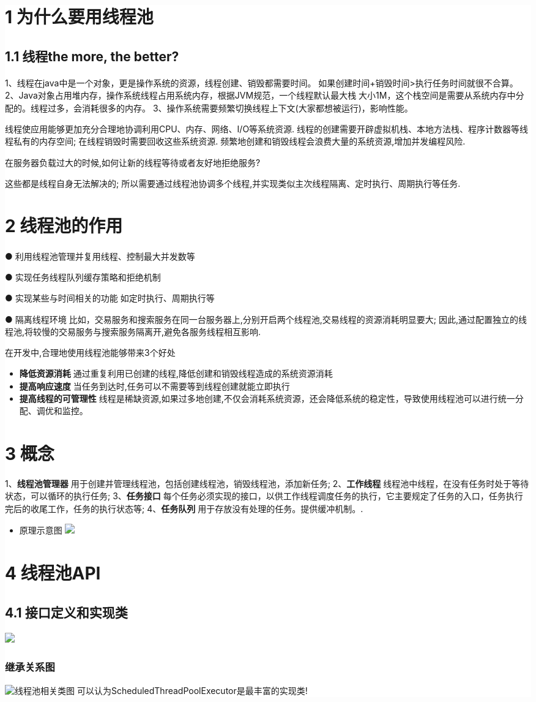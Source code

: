 # 1 为什么要用线程池
## 1.1 线程the more, the better?
1、线程在java中是一个对象，更是操作系统的资源，线程创建、销毁都需要时间。
如果创建时间+销毁时间>执行任务时间就很不合算。
2、Java对象占用堆内存，操作系统线程占用系统内存，根据JVM规范，一个线程默认最大栈
大小1M，这个栈空间是需要从系统内存中分配的。线程过多，会消耗很多的内存。
3、操作系统需要频繁切换线程上下文(大家都想被运行)，影响性能。

线程使应用能够更加充分合理地协调利用CPU、内存、网络、I/O等系统资源.
线程的创建需要开辟虚拟机栈、本地方法栈、程序计数器等线程私有的内存空间;
在线程销毁时需要回收这些系统资源.
频繁地创建和销毁线程会浪费大量的系统资源,增加并发编程风险.

在服务器负载过大的时候,如何让新的线程等待或者友好地拒绝服务?

这些都是线程自身无法解决的;
所以需要通过线程池协调多个线程,并实现类似主次线程隔离、定时执行、周期执行等任务.

# 2 线程池的作用
● 利用线程池管理并复用线程、控制最大并发数等

● 实现任务线程队列缓存策略和拒绝机制

● 实现某些与时间相关的功能
如定时执行、周期执行等

● 隔离线程环境
比如，交易服务和搜索服务在同一台服务器上,分别开启两个线程池,交易线程的资源消耗明显要大;
因此,通过配置独立的线程池,将较慢的交易服务与搜索服务隔离开,避免各服务线程相互影响.

在开发中,合理地使用线程池能够带来3个好处
 - **降低资源消耗** 通过重复利用已创建的线程,降低创建和销毁线程造成的系统资源消耗
 - **提高响应速度** 当任务到达时,任务可以不需要等到线程创建就能立即执行
 - **提高线程的可管理性** 线程是稀缺资源,如果过多地创建,不仅会消耗系统资源，还会降低系统的稳定性，导致使用线程池可以进行统一分配、调优和监控。

# 3 概念
1、**线程池管理器**
用于创建并管理线程池，包括创建线程池，销毁线程池，添加新任务;
2、**工作线程**
线程池中线程，在没有任务时处于等待状态，可以循环的执行任务;
3、**任务接口**
每个任务必须实现的接口，以供工作线程调度任务的执行，它主要规定了任务的入口，任务执行完后的收尾工作，任务的执行状态等;
4、**任务队列**
用于存放没有处理的任务。提供缓冲机制。.

- 原理示意图
![](https://img-blog.csdnimg.cn/20191009015833132.png?x-oss-process=image/watermark,type_ZmFuZ3poZW5naGVpdGk,shadow_10,text_aHR0cHM6Ly9ibG9nLmNzZG4ubmV0L3FxXzMzNTg5NTEw,size_1,color_FFFFFF,t_70)

# 4 线程池API
## 4.1 接口定义和实现类
![](https://img-blog.csdnimg.cn/2019100901595683.png?x-oss-process=image/watermark,type_ZmFuZ3poZW5naGVpdGk,shadow_10,text_aHR0cHM6Ly9ibG9nLmNzZG4ubmV0L3FxXzMzNTg5NTEw,size_1,color_FFFFFF,t_70)
### 继承关系图
![线程池相关类图](https://imgconvert.csdnimg.cn/aHR0cHM6Ly91cGxvYWRmaWxlcy5ub3djb2Rlci5jb20vZmlsZXMvMjAxOTA2MjUvNTA4ODc1NV8xNTYxNDczODUyOTA5XzQ2ODU5NjgtZWFhYWY4ZmQ4ODQ5Nzc1Ny5wbmc?x-oss-process=image/format,png)
可以认为ScheduledThreadPoolExecutor是最丰富的实现类!
